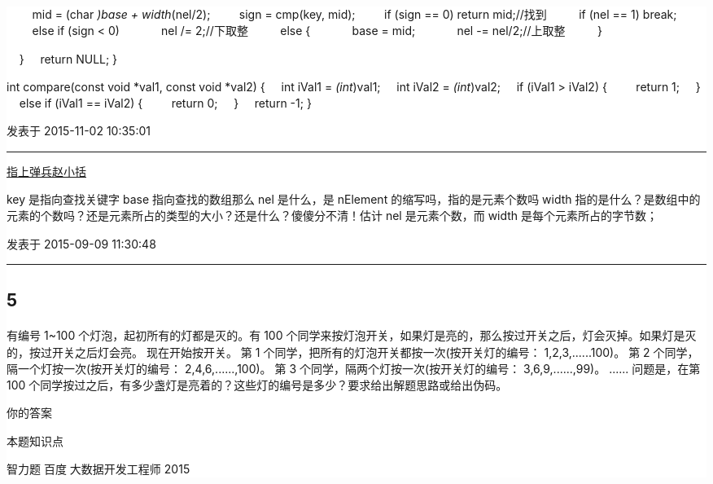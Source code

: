         mid = (char *)base + width*(nel/2);
        sign = cmp(key, mid);
        if (sign == 0) return mid;//找到 
        if (nel == 1) break;
        else if (sign < 0)
            nel /= 2;//下取整 
        else {
            base = mid;
            nel -= nel/2;//上取整 
        }

    }
    return NULL;
}

int compare(const void *val1, const void *val2) {
    int iVal1 = *(int*)val1;
    int iVal2 = *(int*)val2;
    if (iVal1 > iVal2) {
        return 1;
    }
    else if (iVal1 == iVal2) {
        return 0;
    }
    return -1;
}

发表于 2015-11-02 10:35:01

* * *

[指上弹兵赵小括](https://www.nowcoder.com/profile/940062)

key 是指向查找关键字 base 指向查找的数组那么 nel 是什么，是 nElement 的缩写吗，指的是元素个数吗 width 指的是什么？是数组中的元素的个数吗？还是元素所占的类型的大小？还是什么？傻傻分不清！估计 nel 是元素个数，而 width 是每个元素所占的字节数；

发表于 2015-09-09 11:30:48

* * *

## 5

有编号 1~100 个灯泡，起初所有的灯都是灭的。有 100 个同学来按灯泡开关，如果灯是亮的，那么按过开关之后，灯会灭掉。如果灯是灭的，按过开关之后灯会亮。
现在开始按开关。
第 1 个同学，把所有的灯泡开关都按一次(按开关灯的编号： 1,2,3,......100)。
第 2 个同学，隔一个灯按一次(按开关灯的编号： 2,4,6,......,100)。
第 3 个同学，隔两个灯按一次(按开关灯的编号： 3,6,9,......,99)。
......
问题是，在第 100 个同学按过之后，有多少盏灯是亮着的？这些灯的编号是多少？要求给出解题思路或给出伪码。

你的答案

本题知识点

智力题 百度 大数据开发工程师 2015
